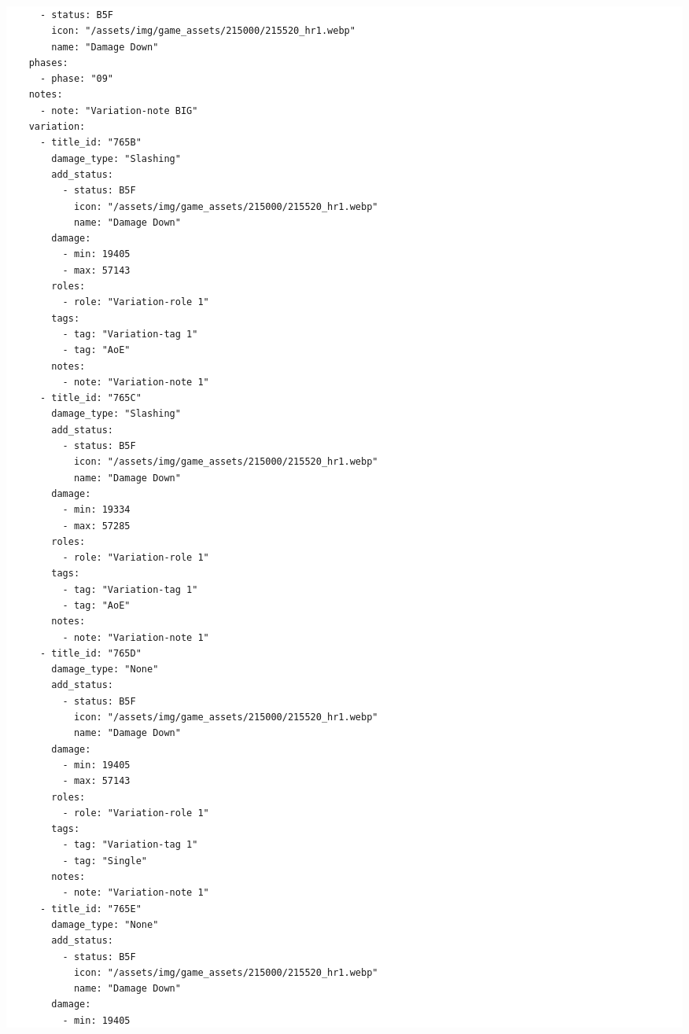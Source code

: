           - status: B5F
            icon: "/assets/img/game_assets/215000/215520_hr1.webp"
            name: "Damage Down"
        phases:
          - phase: "09"
        notes:
          - note: "Variation-note BIG"
        variation:
          - title_id: "765B"
            damage_type: "Slashing"
            add_status:
              - status: B5F
                icon: "/assets/img/game_assets/215000/215520_hr1.webp"
                name: "Damage Down"
            damage:
              - min: 19405
              - max: 57143
            roles:
              - role: "Variation-role 1"
            tags:
              - tag: "Variation-tag 1"
              - tag: "AoE"
            notes:
              - note: "Variation-note 1"
          - title_id: "765C"
            damage_type: "Slashing"
            add_status:
              - status: B5F
                icon: "/assets/img/game_assets/215000/215520_hr1.webp"
                name: "Damage Down"
            damage:
              - min: 19334
              - max: 57285
            roles:
              - role: "Variation-role 1"
            tags:
              - tag: "Variation-tag 1"
              - tag: "AoE"
            notes:
              - note: "Variation-note 1"
          - title_id: "765D"
            damage_type: "None"
            add_status:
              - status: B5F
                icon: "/assets/img/game_assets/215000/215520_hr1.webp"
                name: "Damage Down"
            damage:
              - min: 19405
              - max: 57143
            roles:
              - role: "Variation-role 1"
            tags:
              - tag: "Variation-tag 1"
              - tag: "Single"
            notes:
              - note: "Variation-note 1"
          - title_id: "765E"
            damage_type: "None"
            add_status:
              - status: B5F
                icon: "/assets/img/game_assets/215000/215520_hr1.webp"
                name: "Damage Down"
            damage:
              - min: 19405